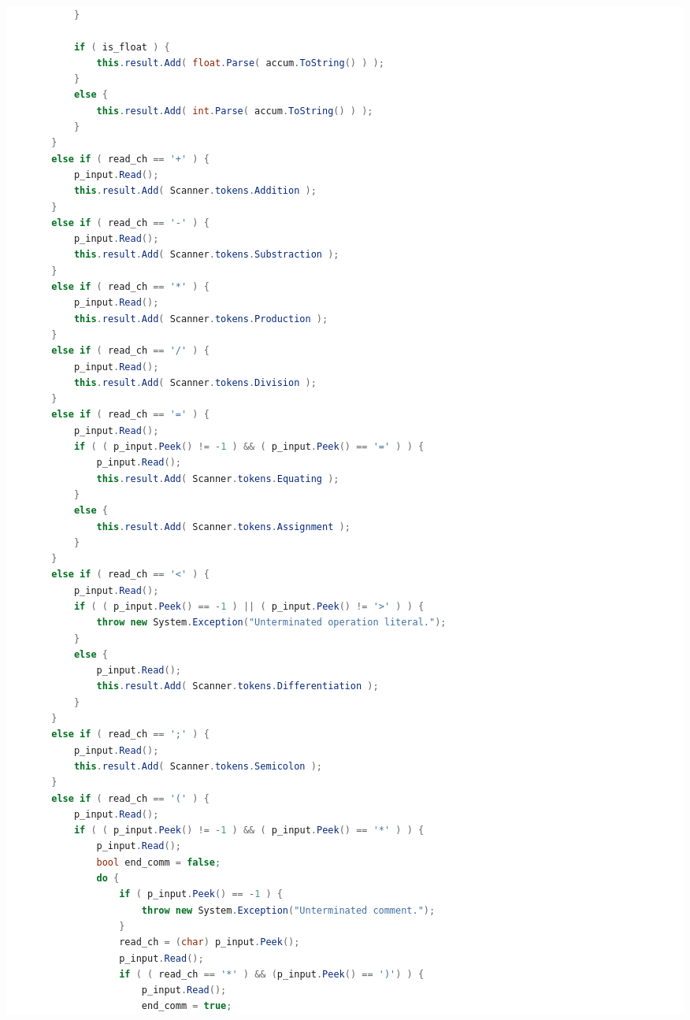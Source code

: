```csharp
            }

            if ( is_float ) {
                this.result.Add( float.Parse( accum.ToString() ) );
            }
            else {
                this.result.Add( int.Parse( accum.ToString() ) );
            }
        }
        else if ( read_ch == '+' ) {
            p_input.Read();
            this.result.Add( Scanner.tokens.Addition );
        }
        else if ( read_ch == '-' ) {
            p_input.Read();
            this.result.Add( Scanner.tokens.Substraction );
        }
        else if ( read_ch == '*' ) {
            p_input.Read();
            this.result.Add( Scanner.tokens.Production );
        }
        else if ( read_ch == '/' ) {
            p_input.Read();
            this.result.Add( Scanner.tokens.Division );
        }
        else if ( read_ch == '=' ) {
            p_input.Read();
            if ( ( p_input.Peek() != -1 ) && ( p_input.Peek() == '=' ) ) {
                p_input.Read();
                this.result.Add( Scanner.tokens.Equating );
            }
            else {
                this.result.Add( Scanner.tokens.Assignment );
            }
        }
        else if ( read_ch == '<' ) {
            p_input.Read();
            if ( ( p_input.Peek() == -1 ) || ( p_input.Peek() != '>' ) ) {
                throw new System.Exception("Unterminated operation literal.");
            }
            else {
                p_input.Read();
                this.result.Add( Scanner.tokens.Differentiation );
            }
        }
        else if ( read_ch == ';' ) {
            p_input.Read();
            this.result.Add( Scanner.tokens.Semicolon );
        }
        else if ( read_ch == '(' ) {
            p_input.Read();
            if ( ( p_input.Peek() != -1 ) && ( p_input.Peek() == '*' ) ) {
                p_input.Read();
                bool end_comm = false;
                do {
                    if ( p_input.Peek() == -1 ) {
                        throw new System.Exception("Unterminated comment.");
                    }
                    read_ch = (char) p_input.Peek();
                    p_input.Read();
                    if ( ( read_ch == '*' ) && (p_input.Peek() == ')') ) {
                        p_input.Read();
                        end_comm = true;
```